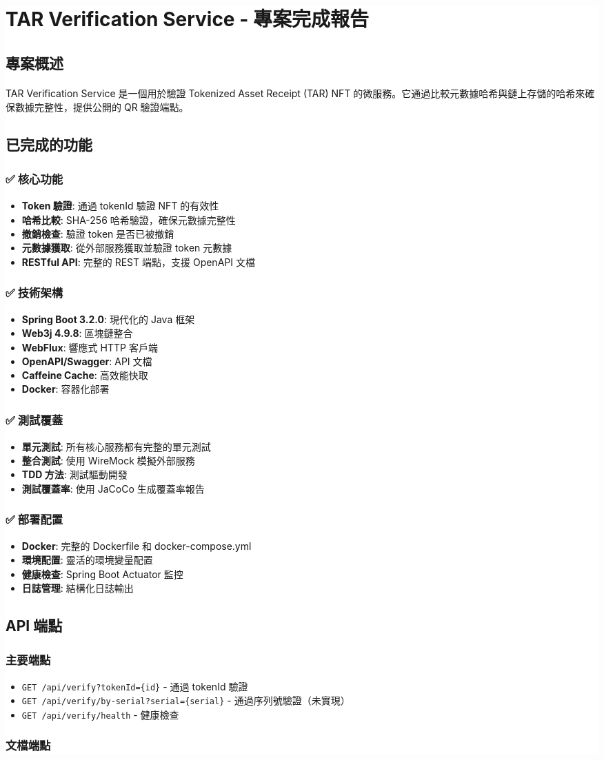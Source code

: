 # TAR Verification Service - 專案完成報告

## 專案概述

TAR Verification Service 是一個用於驗證 Tokenized Asset Receipt (TAR) NFT 的微服務。它通過比較元數據哈希與鏈上存儲的哈希來確保數據完整性，提供公開的 QR 驗證端點。

## 已完成的功能

### ✅ 核心功能

- **Token 驗證**: 通過 tokenId 驗證 NFT 的有效性
- **哈希比較**: SHA-256 哈希驗證，確保元數據完整性
- **撤銷檢查**: 驗證 token 是否已被撤銷
- **元數據獲取**: 從外部服務獲取並驗證 token 元數據
- **RESTful API**: 完整的 REST 端點，支援 OpenAPI 文檔

### ✅ 技術架構

- **Spring Boot 3.2.0**: 現代化的 Java 框架
- **Web3j 4.9.8**: 區塊鏈整合
- **WebFlux**: 響應式 HTTP 客戶端
- **OpenAPI/Swagger**: API 文檔
- **Caffeine Cache**: 高效能快取
- **Docker**: 容器化部署

### ✅ 測試覆蓋

- **單元測試**: 所有核心服務都有完整的單元測試
- **整合測試**: 使用 WireMock 模擬外部服務
- **TDD 方法**: 測試驅動開發
- **測試覆蓋率**: 使用 JaCoCo 生成覆蓋率報告

### ✅ 部署配置

- **Docker**: 完整的 Dockerfile 和 docker-compose.yml
- **環境配置**: 靈活的環境變量配置
- **健康檢查**: Spring Boot Actuator 監控
- **日誌管理**: 結構化日誌輸出

## API 端點

### 主要端點

- `GET /api/verify?tokenId={id}` - 通過 tokenId 驗證
- `GET /api/verify/by-serial?serial={serial}` - 通過序列號驗證（未實現）
- `GET /api/verify/health` - 健康檢查

### 文檔端點
